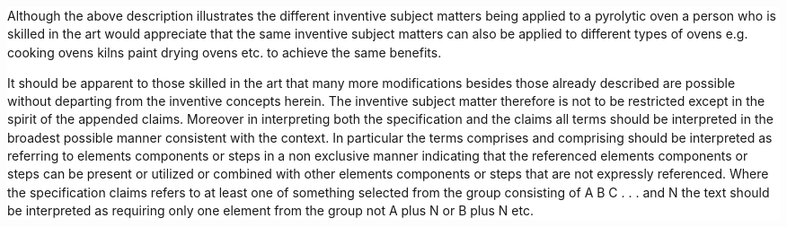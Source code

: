 Although the above description illustrates the different inventive subject matters being applied to a pyrolytic oven a person who is skilled in the art would appreciate that the same inventive subject matters can also be applied to different types of ovens e.g. cooking ovens kilns paint drying ovens etc. to achieve the same benefits.

It should be apparent to those skilled in the art that many more modifications besides those already described are possible without departing from the inventive concepts herein. The inventive subject matter therefore is not to be restricted except in the spirit of the appended claims. Moreover in interpreting both the specification and the claims all terms should be interpreted in the broadest possible manner consistent with the context. In particular the terms comprises and comprising should be interpreted as referring to elements components or steps in a non exclusive manner indicating that the referenced elements components or steps can be present or utilized or combined with other elements components or steps that are not expressly referenced. Where the specification claims refers to at least one of something selected from the group consisting of A B C . . . and N the text should be interpreted as requiring only one element from the group not A plus N or B plus N etc.

